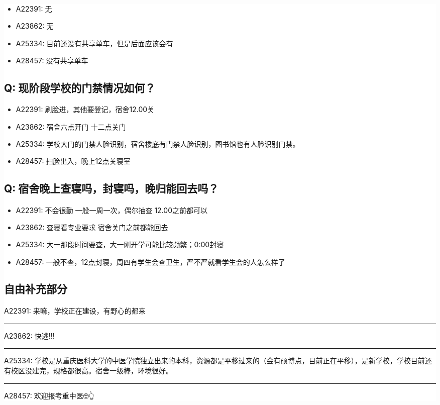 - A22391: 无

- A23862: 无

- A25334: 目前还没有共享单车，但是后面应该会有

- A28457: 没有共享单车

## Q: 现阶段学校的门禁情况如何？

- A22391: 刷脸进，其他要登记，宿舍12.00关

- A23862: 宿舍六点开门 十二点关门

- A25334: 学校大门的门禁人脸识别，宿舍楼底有门禁人脸识别，图书馆也有人脸识别门禁。

- A28457: 扫脸出入，晚上12点关寝室

## Q: 宿舍晚上查寝吗，封寝吗，晚归能回去吗？

- A22391: 不会很勤 一般一周一次，偶尔抽查 12.00之前都可以

- A23862: 查寝看专业要求 宿舍关门之前都能回去

- A25334: 大一那段时间要查，大一刚开学可能比较频繁；0:00封寝

- A28457: 一般不查，12点封寝，周四有学生会查卫生，严不严就看学生会的人怎么样了

## 自由补充部分

A22391: 来嘛，学校正在建设，有野心的都来

***

A23862: 快逃!!!

***

A25334: 学校是从重庆医科大学的中医学院独立出来的本科，资源都是平移过来的（会有硕博点，目前正在平移），是新学校，学校目前还有校区没建完，规格都很高。宿舍一级棒，环境很好。

***

A28457: 欢迎报考重中医🤓👆